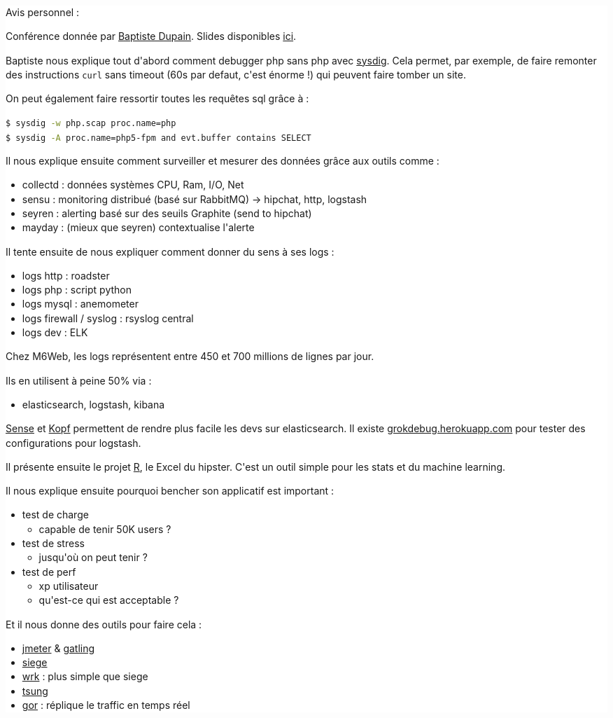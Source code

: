 Avis personnel : <i class="fa fa-smile-o"></i>  

Conférence donnée par [Baptiste Dupain](http://afup.org/pages/phptourlyon2014/conferenciers.php#822).
Slides disponibles [ici](http://fr.slideshare.net/bdu_p/take-a-walk-on-the-ops-side-php-tour-2014).

Baptiste nous explique tout d'abord comment debugger php sans php avec [sysdig](http://www.sysdig.org/). Cela permet, par exemple, de faire remonter des instructions `curl` sans timeout (60s par defaut, c'est énorme !) qui peuvent faire tomber un site.

On peut également faire ressortir toutes les requêtes sql grâce à :
```sh
$ sysdig -w php.scap proc.name=php
$ sysdig -A proc.name=php5-fpm and evt.buffer contains SELECT
```

Il nous explique ensuite comment surveiller et mesurer des données grâce aux outils comme :

* collectd : données systèmes CPU, Ram, I/O, Net
* sensu : monitoring distribué (basé sur RabbitMQ) -> hipchat, http, logstash
* seyren : alerting basé sur des seuils Graphite (send to hipchat)
* mayday : (mieux que seyren) contextualise l'alerte

Il tente ensuite de nous expliquer comment donner du sens à ses logs :

* logs http : roadster
* logs php : script python
* logs mysql : anemometer
* logs firewall / syslog : rsyslog central
* logs dev : ELK

Chez M6Web, les logs représentent entre 450 et 700 millions de lignes par jour. 

Ils en utilisent à peine 50% via :

* elasticsearch, logstash, kibana

[Sense](https://github.com/bleskes/sense) et [Kopf](https://github.com/lmenezes/elasticsearch-kopf) permettent de rendre plus facile les devs sur elasticsearch. Il existe [grokdebug.herokuapp.com](grokdebug.herokuapp.com) pour tester des configurations pour logstash.

Il présente ensuite le projet [R](http://www.r-project.org/), le Excel du hipster. C'est un outil simple pour les stats et du machine learning.

Il nous explique ensuite pourquoi bencher son applicatif est important :

* test de charge
  * capable de tenir 50K users ?
* test de stress
  * jusqu'où on peut tenir ?
* test de perf
  * xp utilisateur
  * qu'est-ce qui est acceptable ?

Et il nous donne des outils pour faire cela :

* [jmeter](http://jmeter.apache.org/) & [gatling](http://gatling-tool.org/)
* [siege](http://www.joedog.org/siege-home/)
* [wrk](https://github.com/wg/wrk) : plus simple que siege
* [tsung](http://tsung.erlang-projects.org/)
* [gor](https://github.com/buger/gor) : réplique le traffic en temps réel
